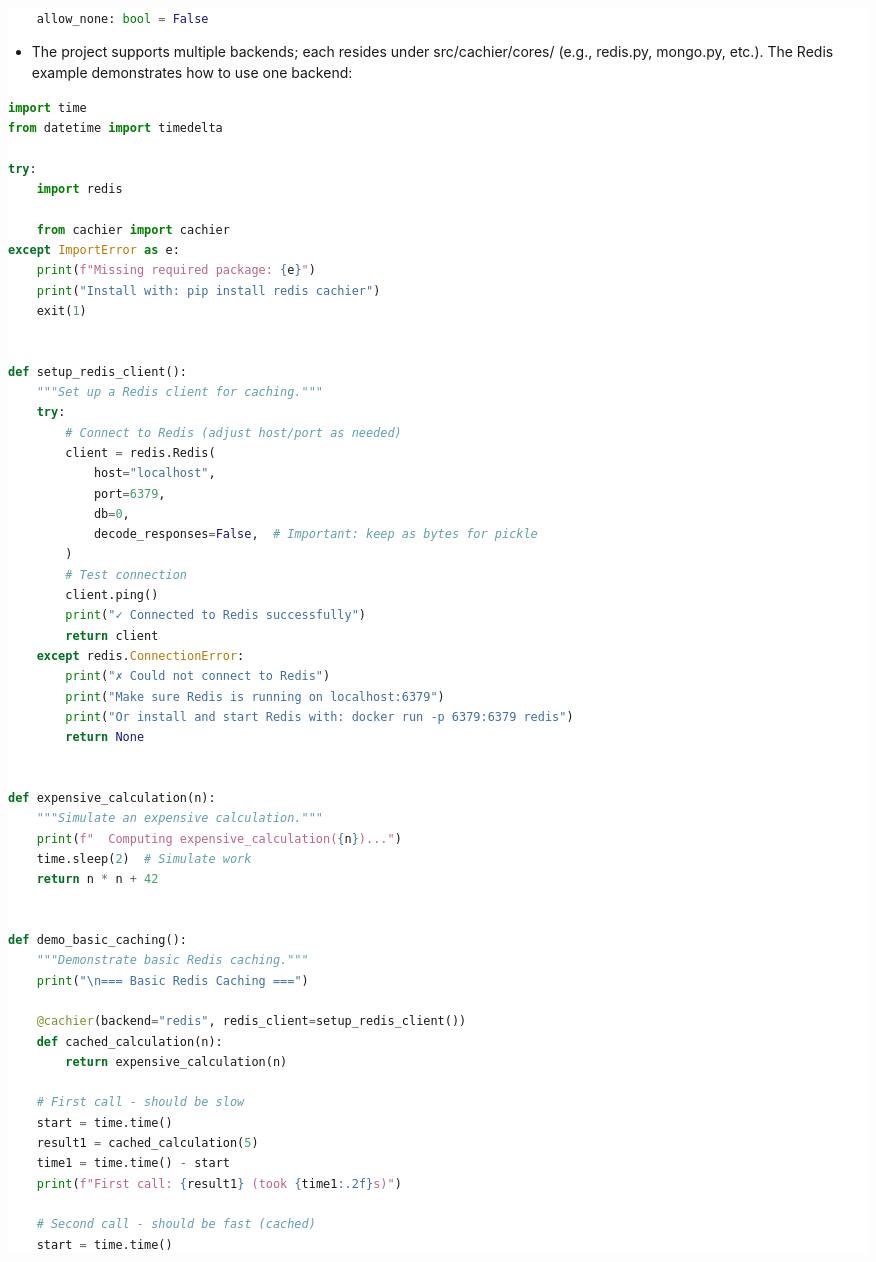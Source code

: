 ```python
    allow_none: bool = False
```

- The project supports multiple backends; each resides under src/cachier/cores/ (e.g., redis.py, mongo.py, etc.). The Redis example demonstrates how to use one backend:

```python
import time
from datetime import timedelta

try:
    import redis

    from cachier import cachier
except ImportError as e:
    print(f"Missing required package: {e}")
    print("Install with: pip install redis cachier")
    exit(1)


def setup_redis_client():
    """Set up a Redis client for caching."""
    try:
        # Connect to Redis (adjust host/port as needed)
        client = redis.Redis(
            host="localhost",
            port=6379,
            db=0,
            decode_responses=False,  # Important: keep as bytes for pickle
        )
        # Test connection
        client.ping()
        print("✓ Connected to Redis successfully")
        return client
    except redis.ConnectionError:
        print("✗ Could not connect to Redis")
        print("Make sure Redis is running on localhost:6379")
        print("Or install and start Redis with: docker run -p 6379:6379 redis")
        return None


def expensive_calculation(n):
    """Simulate an expensive calculation."""
    print(f"  Computing expensive_calculation({n})...")
    time.sleep(2)  # Simulate work
    return n * n + 42


def demo_basic_caching():
    """Demonstrate basic Redis caching."""
    print("\n=== Basic Redis Caching ===")

    @cachier(backend="redis", redis_client=setup_redis_client())
    def cached_calculation(n):
        return expensive_calculation(n)

    # First call - should be slow
    start = time.time()
    result1 = cached_calculation(5)
    time1 = time.time() - start
    print(f"First call: {result1} (took {time1:.2f}s)")

    # Second call - should be fast (cached)
    start = time.time()
```